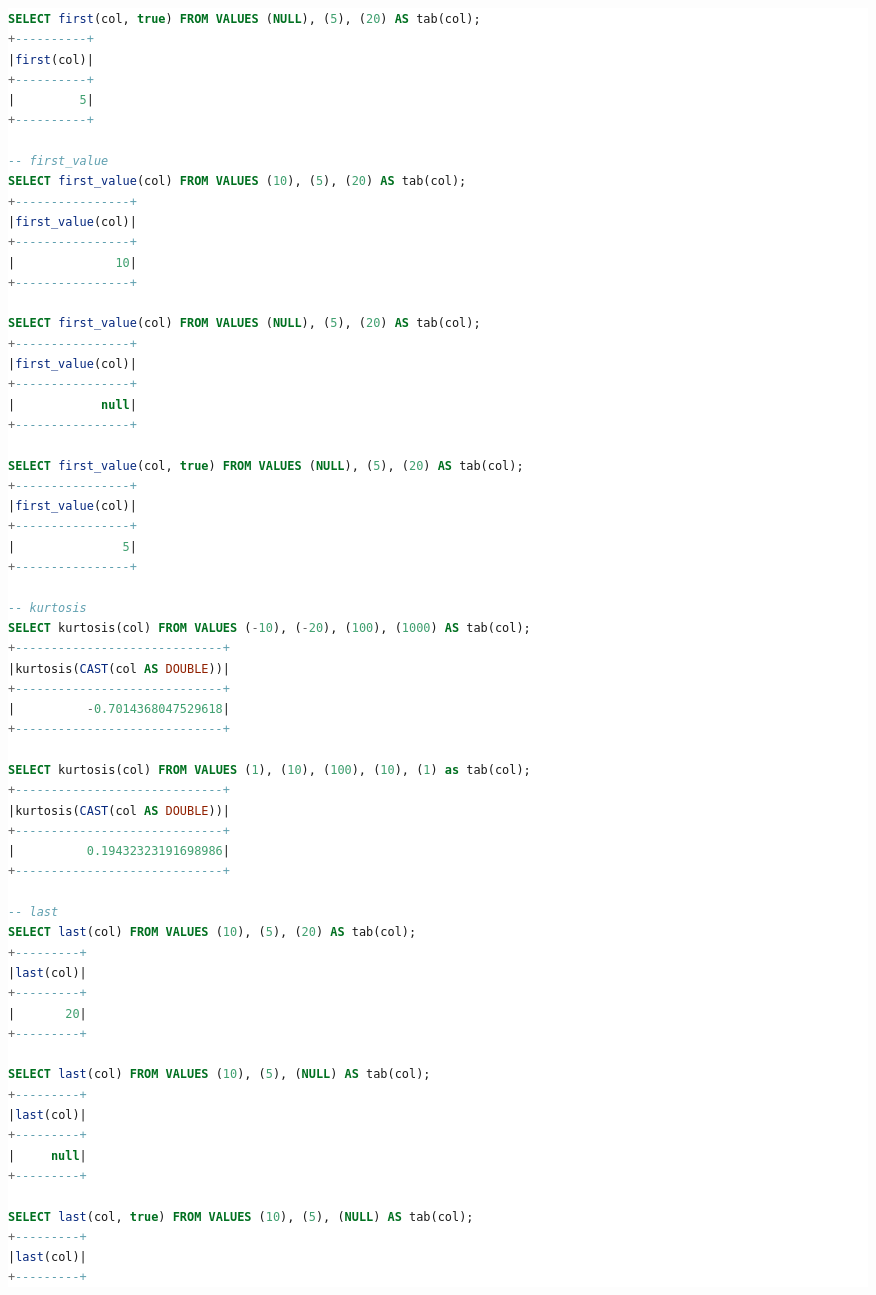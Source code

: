 ```sql
SELECT first(col, true) FROM VALUES (NULL), (5), (20) AS tab(col);
+----------+
|first(col)|
+----------+
|         5|
+----------+

-- first_value
SELECT first_value(col) FROM VALUES (10), (5), (20) AS tab(col);
+----------------+
|first_value(col)|
+----------------+
|              10|
+----------------+

SELECT first_value(col) FROM VALUES (NULL), (5), (20) AS tab(col);
+----------------+
|first_value(col)|
+----------------+
|            null|
+----------------+

SELECT first_value(col, true) FROM VALUES (NULL), (5), (20) AS tab(col);
+----------------+
|first_value(col)|
+----------------+
|               5|
+----------------+

-- kurtosis
SELECT kurtosis(col) FROM VALUES (-10), (-20), (100), (1000) AS tab(col);
+-----------------------------+
|kurtosis(CAST(col AS DOUBLE))|
+-----------------------------+
|          -0.7014368047529618|
+-----------------------------+

SELECT kurtosis(col) FROM VALUES (1), (10), (100), (10), (1) as tab(col);
+-----------------------------+
|kurtosis(CAST(col AS DOUBLE))|
+-----------------------------+
|          0.19432323191698986|
+-----------------------------+

-- last
SELECT last(col) FROM VALUES (10), (5), (20) AS tab(col);
+---------+
|last(col)|
+---------+
|       20|
+---------+

SELECT last(col) FROM VALUES (10), (5), (NULL) AS tab(col);
+---------+
|last(col)|
+---------+
|     null|
+---------+

SELECT last(col, true) FROM VALUES (10), (5), (NULL) AS tab(col);
+---------+
|last(col)|
+---------+
```
